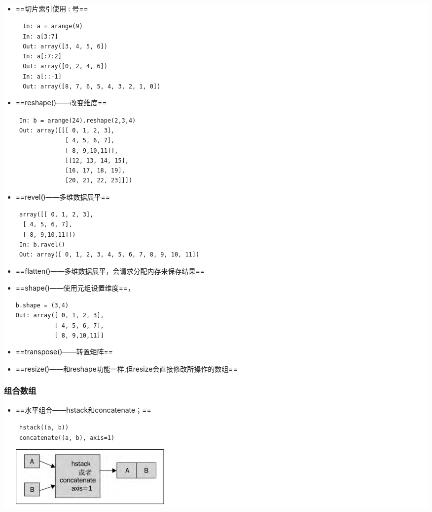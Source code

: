 - ==切片索引使用	:	号==

  ```
    In: a = arange(9) 
    In: a[3:7] 
    Out: array([3, 4, 5, 6])
    In: a[:7:2] 
    Out: array([0, 2, 4, 6])
    In: a[::-1] 
    Out: array([8, 7, 6, 5, 4, 3, 2, 1, 0])
  ```

- ==reshape()——改变维度==

   ```
    In: b = arange(24).reshape(2,3,4) 
    Out: array([[[ 0, 1, 2, 3], 
                 [ 4, 5, 6, 7], 
                 [ 8, 9,10,11]], 
                 [[12, 13, 14, 15], 
                 [16, 17, 18, 19], 
                 [20, 21, 22, 23]]])
   ```

- ==revel()——多维数据展平==

   ```
    array([[ 0, 1, 2, 3], 
     [ 4, 5, 6, 7], 
     [ 8, 9,10,11]]) 
    In: b.ravel() 
    Out: array([ 0, 1, 2, 3, 4, 5, 6, 7, 8, 9, 10, 11])
   ```

- ==flatten()——多维数据展平，会请求分配内存来保存结果==

- ==shape()——使用元组设置维度==，

  ```
  b.shape = (3,4) 
  Out: array([ 0, 1, 2, 3], 
             [ 4, 5, 6, 7], 
             [ 8, 9,10,11]]
  ```

- ==transpose()——转置矩阵==

- ==resize()——和reshape功能一样,但resize会直接修改所操作的数组==

### 组合数组

- ==水平组合——hstack和concatenate；==

  ```
   hstack((a, b))
   concatenate((a, b), axis=1)
  ```

  ![image-20200522153820735](numpy学习指南.assets/image-20200522153820735.png)
